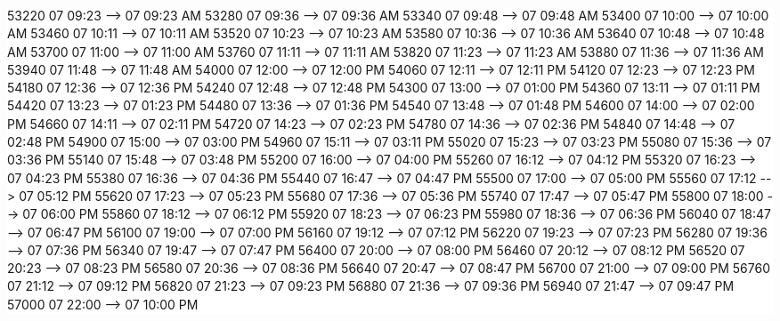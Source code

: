53220	07 09:23  -->  07 09:23 AM
53280	07 09:36  -->  07 09:36 AM
53340	07 09:48  -->  07 09:48 AM
53400	07 10:00  -->  07 10:00 AM
53460	07 10:11  -->  07 10:11 AM
53520	07 10:23  -->  07 10:23 AM
53580	07 10:36  -->  07 10:36 AM
53640	07 10:48  -->  07 10:48 AM
53700	07 11:00  -->  07 11:00 AM
53760	07 11:11  -->  07 11:11 AM
53820	07 11:23  -->  07 11:23 AM
53880	07 11:36  -->  07 11:36 AM
53940	07 11:48  -->  07 11:48 AM
54000	07 12:00  -->  07 12:00 PM
54060	07 12:11  -->  07 12:11 PM
54120	07 12:23  -->  07 12:23 PM
54180	07 12:36  -->  07 12:36 PM
54240	07 12:48  -->  07 12:48 PM
54300	07 13:00  -->  07 01:00 PM
54360	07 13:11  -->  07 01:11 PM
54420	07 13:23  -->  07 01:23 PM
54480	07 13:36  -->  07 01:36 PM
54540	07 13:48  -->  07 01:48 PM
54600	07 14:00  -->  07 02:00 PM
54660	07 14:11  -->  07 02:11 PM
54720	07 14:23  -->  07 02:23 PM
54780	07 14:36  -->  07 02:36 PM
54840	07 14:48  -->  07 02:48 PM
54900	07 15:00  -->  07 03:00 PM
54960	07 15:11  -->  07 03:11 PM
55020	07 15:23  -->  07 03:23 PM
55080	07 15:36  -->  07 03:36 PM
55140	07 15:48  -->  07 03:48 PM
55200	07 16:00  -->  07 04:00 PM
55260	07 16:12  -->  07 04:12 PM
55320	07 16:23  -->  07 04:23 PM
55380	07 16:36  -->  07 04:36 PM
55440	07 16:47  -->  07 04:47 PM
55500	07 17:00  -->  07 05:00 PM
55560	07 17:12  -->  07 05:12 PM
55620	07 17:23  -->  07 05:23 PM
55680	07 17:36  -->  07 05:36 PM
55740	07 17:47  -->  07 05:47 PM
55800	07 18:00  -->  07 06:00 PM
55860	07 18:12  -->  07 06:12 PM
55920	07 18:23  -->  07 06:23 PM
55980	07 18:36  -->  07 06:36 PM
56040	07 18:47  -->  07 06:47 PM
56100	07 19:00  -->  07 07:00 PM
56160	07 19:12  -->  07 07:12 PM
56220	07 19:23  -->  07 07:23 PM
56280	07 19:36  -->  07 07:36 PM
56340	07 19:47  -->  07 07:47 PM
56400	07 20:00  -->  07 08:00 PM
56460	07 20:12  -->  07 08:12 PM
56520	07 20:23  -->  07 08:23 PM
56580	07 20:36  -->  07 08:36 PM
56640	07 20:47  -->  07 08:47 PM
56700	07 21:00  -->  07 09:00 PM
56760	07 21:12  -->  07 09:12 PM
56820	07 21:23  -->  07 09:23 PM
56880	07 21:36  -->  07 09:36 PM
56940	07 21:47  -->  07 09:47 PM
57000	07 22:00  -->  07 10:00 PM